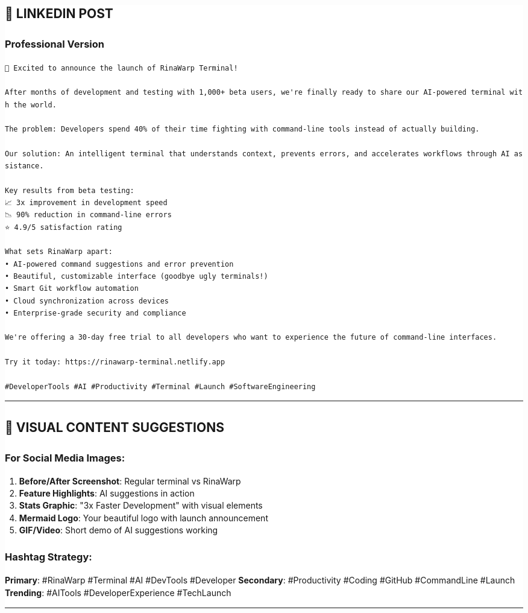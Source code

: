 
## 📱 **LINKEDIN POST**

### **Professional Version**
```
🚀 Excited to announce the launch of RinaWarp Terminal!

After months of development and testing with 1,000+ beta users, we're finally ready to share our AI-powered terminal with the world.

The problem: Developers spend 40% of their time fighting with command-line tools instead of actually building.

Our solution: An intelligent terminal that understands context, prevents errors, and accelerates workflows through AI assistance.

Key results from beta testing:
📈 3x improvement in development speed
📉 90% reduction in command-line errors  
⭐ 4.9/5 satisfaction rating

What sets RinaWarp apart:
• AI-powered command suggestions and error prevention
• Beautiful, customizable interface (goodbye ugly terminals!)
• Smart Git workflow automation
• Cloud synchronization across devices
• Enterprise-grade security and compliance

We're offering a 30-day free trial to all developers who want to experience the future of command-line interfaces.

Try it today: https://rinawarp-terminal.netlify.app

#DeveloperTools #AI #Productivity #Terminal #Launch #SoftwareEngineering
```

---

## 🎨 **VISUAL CONTENT SUGGESTIONS**

### **For Social Media Images:**
1. **Before/After Screenshot**: Regular terminal vs RinaWarp
2. **Feature Highlights**: AI suggestions in action
3. **Stats Graphic**: "3x Faster Development" with visual elements
4. **Mermaid Logo**: Your beautiful logo with launch announcement
5. **GIF/Video**: Short demo of AI suggestions working

### **Hashtag Strategy:**
**Primary**: #RinaWarp #Terminal #AI #DevTools #Developer
**Secondary**: #Productivity #Coding #GitHub #CommandLine #Launch
**Trending**: #AITools #DeveloperExperience #TechLaunch

---
